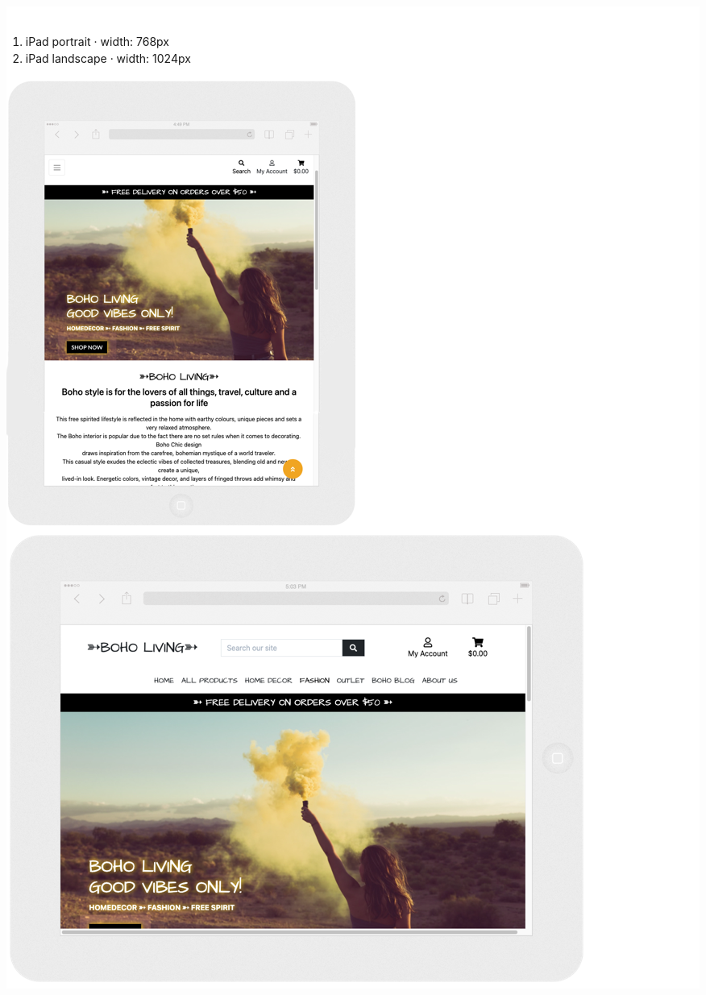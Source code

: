 <br>

1. iPad portrait · width: 768px
2. iPad landscape · width: 1024px

![iPadportrait_w768px](media/iPadportrait_w768px.png)
![iPadlandscape_w1024px](media/iPadlandscape_w1024px.png)
